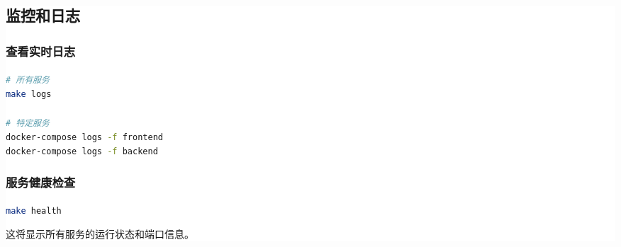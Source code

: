 ## 监控和日志

### 查看实时日志

```bash
# 所有服务
make logs

# 特定服务
docker-compose logs -f frontend
docker-compose logs -f backend
```

### 服务健康检查

```bash
make health
```

这将显示所有服务的运行状态和端口信息。